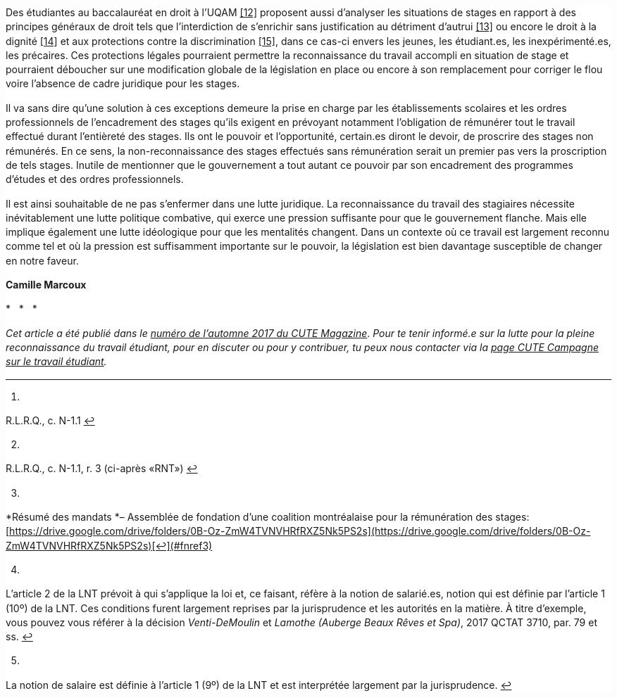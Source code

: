 Des étudiantes au baccalauréat en droit à l’UQAM [[12]](#fn12) proposent aussi d’analyser les situations de stages en rapport à des principes généraux de droit tels que l’interdiction de s’enrichir sans justification au détriment d’autrui [[13]](#fn13) ou encore le droit à la dignité [[14]](#fn14) et aux protections contre la discrimination [[15]](#fn15), dans ce cas-ci envers les jeunes, les étudiant.es, les inexpérimenté.es, les précaires. Ces protections légales pourraient permettre la reconnaissance du travail accompli en situation de stage et pourraient déboucher sur une modification globale de la législation en place ou encore à son remplacement pour corriger le flou voire l’absence de cadre juridique pour les stages.

Il va sans dire qu’une solution à ces exceptions demeure la prise en charge par les établissements scolaires et les ordres professionnels de l’encadrement des stages qu’ils exigent en prévoyant notamment l’obligation de rémunérer tout le travail effectué durant l’entièreté des stages. Ils ont le pouvoir et l’opportunité, certain.es diront le devoir, de proscrire des stages non rémunérés. En ce sens, la non-reconnaissance des stages effectués sans rémunération serait un premier pas vers la proscription de tels stages. Inutile de mentionner que le gouvernement a tout autant ce pouvoir par son encadrement des programmes d’études et des ordres professionnels.

Il est ainsi souhaitable de ne pas s’enfermer dans une lutte juridique. La reconnaissance du travail des stagiaires nécessite inévitablement une lutte politique combative, qui exerce une pression suffisante pour que le gouvernement flanche. Mais elle implique également une lutte idéologique pour que les mentalités changent. Dans un contexte où ce travail est largement reconnu comme tel et où la pression est suffisamment importante sur le pouvoir, la législation est bien davantage susceptible de changer en notre faveur.

**Camille Marcoux**

*   *   *

*Cet article a été publié dans le [numéro de l’automne 2017 du CUTE Magazine](https://issuu.com/cute-mv/docs/2017_09_cutemagazine_fr)*.
*Pour te tenir informé.e sur la lutte pour la pleine reconnaissance du travail étudiant, pour en discuter ou pour y contribuer, tu peux nous contacter via la [page CUTE Campagne sur le travail étudiant](https://www.facebook.com/campagnetravailetudiant/).*

---

1. 
R.L.R.Q., c. N-1.1 [↩︎](#fnref1)

2. 
R.L.R.Q., c. N-1.1, r. 3 (ci-après «RNT») [↩︎](#fnref2)

3. 
*Résumé des mandats *– Assemblée de fondation d’une coalition montréalaise pour la rémunération des stages: [https://drive.google.com/drive/folders/0B-Oz-ZmW4TVNVHRfRXZ5Nk5PS2s](https://drive.google.com/drive/folders/0B-Oz-ZmW4TVNVHRfRXZ5Nk5PS2s)[↩︎](#fnref3)

4. 
L’article 2 de la LNT prévoit à qui s’applique la loi et, ce faisant, réfère à la notion de salarié.es, notion qui est définie par l’article 1 (10º) de la LNT. Ces conditions furent largement reprises par la jurisprudence et les autorités en la matière. À titre d’exemple, vous pouvez vous référer à la décision *Venti-DeMoulin* et *Lamothe (Auberge Beaux Rêves et Spa)*, 2017 QCTAT 3710, par. 79 et ss. [↩︎](#fnref4)

5. 
La notion de salaire est définie à l’article 1 (9º) de la LNT et est interprétée largement par la jurisprudence. [↩︎](#fnref5)
